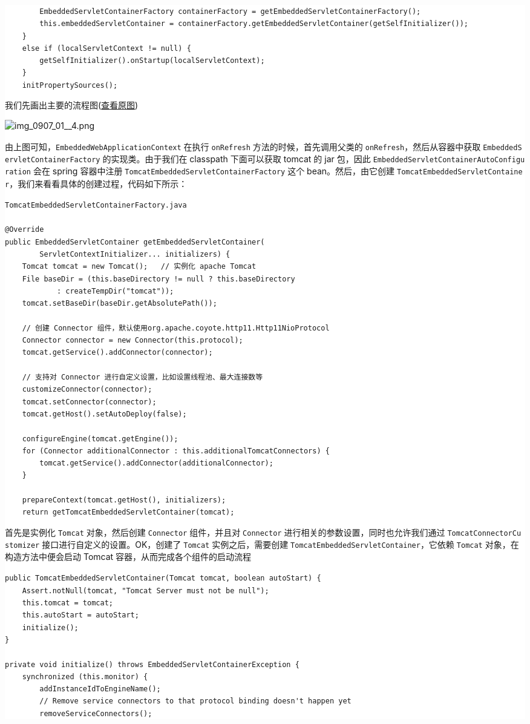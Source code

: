 ```
        EmbeddedServletContainerFactory containerFactory = getEmbeddedServletContainerFactory();
        this.embeddedServletContainer = containerFactory.getEmbeddedServletContainer(getSelfInitializer());
    }
    else if (localServletContext != null) {
        getSelfInitializer().onStartup(localServletContext);
    }
    initPropertySources();
```

我们先画出主要的流程图([查看原图][Link 1])

![img\_0907\_01\_\_4.png][img_0907_01_4.png]

由上图可知，`EmbeddedWebApplicationContext` 在执行 `onRefresh` 方法的时候，首先调用父类的 `onRefresh`，然后从容器中获取 `EmbeddedServletContainerFactory` 的实现类。由于我们在 classpath 下面可以获取 tomcat 的 jar 包，因此 `EmbeddedServletContainerAutoConfiguration` 会在 spring 容器中注册 `TomcatEmbeddedServletContainerFactory` 这个 bean。然后，由它创建 `TomcatEmbeddedServletContainer`，我们来看看具体的创建过程，代码如下所示：

```
TomcatEmbeddedServletContainerFactory.java

@Override
public EmbeddedServletContainer getEmbeddedServletContainer(
        ServletContextInitializer... initializers) {
    Tomcat tomcat = new Tomcat();   // 实例化 apache Tomcat 
    File baseDir = (this.baseDirectory != null ? this.baseDirectory
            : createTempDir("tomcat"));
    tomcat.setBaseDir(baseDir.getAbsolutePath());

    // 创建 Connector 组件，默认使用org.apache.coyote.http11.Http11NioProtocol
    Connector connector = new Connector(this.protocol); 
    tomcat.getService().addConnector(connector);

    // 支持对 Connector 进行自定义设置，比如设置线程池、最大连接数等
    customizeConnector(connector);
    tomcat.setConnector(connector);
    tomcat.getHost().setAutoDeploy(false);

    configureEngine(tomcat.getEngine());
    for (Connector additionalConnector : this.additionalTomcatConnectors) {
        tomcat.getService().addConnector(additionalConnector);
    }

    prepareContext(tomcat.getHost(), initializers);
    return getTomcatEmbeddedServletContainer(tomcat);
```

首先是实例化 `Tomcat` 对象，然后创建 `Connector` 组件，并且对 `Connector` 进行相关的参数设置，同时也允许我们通过 `TomcatConnectorCustomizer` 接口进行自定义的设置。OK，创建了 `Tomcat` 实例之后，需要创建 `TomcatEmbeddedServletContainer`，它依赖 `Tomcat` 对象，在构造方法中便会启动 Tomcat 容器，从而完成各个组件的启动流程

```
public TomcatEmbeddedServletContainer(Tomcat tomcat, boolean autoStart) {
    Assert.notNull(tomcat, "Tomcat Server must not be null");
    this.tomcat = tomcat;
    this.autoStart = autoStart;
    initialize();
}

private void initialize() throws EmbeddedServletContainerException {
    synchronized (this.monitor) {
        addInstanceIdToEngineName();
        // Remove service connectors to that protocol binding doesn't happen yet
        removeServiceConnectors();

```

[img_0907_01_1.png]: https://gitee.com/duchaochen/gongzhonghao/raw/master/个人博客文章/001-images/souyunku-web/2019/09/0907/01/4/img_0907_01__1.png
[img_0907_01_2.png]: https://gitee.com/duchaochen/gongzhonghao/raw/master/个人博客文章/001-images/souyunku-web/2019/09/0907/01/4/img_0907_01__2.png
[img_0907_01_3.png]: https://gitee.com/duchaochen/gongzhonghao/raw/master/个人博客文章/001-images/souyunku-web/2019/09/0907/01/4/img_0907_01__3.png
[Link 1]: http://img-blog.csdn.net/2018032111572262
[img_0907_01_4.png]: https://gitee.com/duchaochen/gongzhonghao/raw/master/个人博客文章/001-images/souyunku-web/2019/09/0907/01/4/img_0907_01__4.png
[Tomcat8_-_ Lifecycle]: https://www.ycbbs.vip/?p=1116
[Tomcat8_-_ Catalina]: https://www.ycbbs.vip/?p=1118
[Tomcat8_-_ Catalina 1]: https://www.ycbbs.vip/?p=1120
[Tomcat8_-_ webapp]: https://www.ycbbs.vip/?p=1122
[Link 2]: http://img-blog.csdn.net/20180321195638167
[img_0907_01_5.png]: https://gitee.com/duchaochen/gongzhonghao/raw/master/个人博客文章/001-images/souyunku-web/2019/09/0907/01/4/img_0907_01__5.png